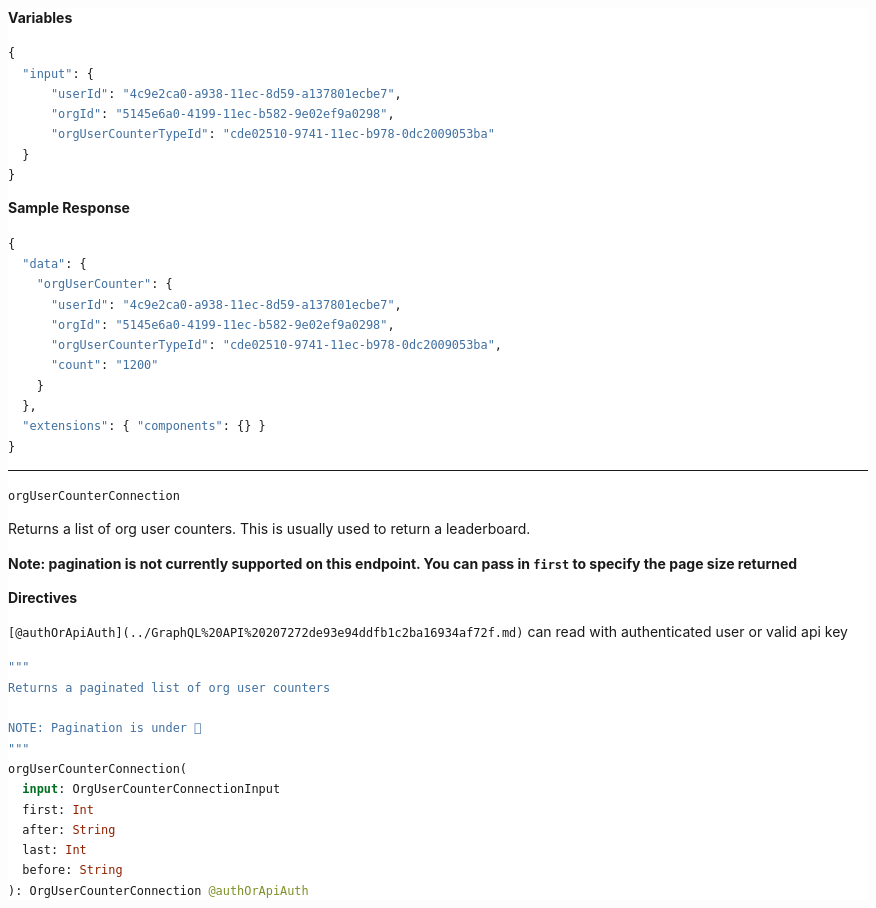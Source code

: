 **Variables**

```graphql
{
  "input": {
      "userId": "4c9e2ca0-a938-11ec-8d59-a137801ecbe7",
      "orgId": "5145e6a0-4199-11ec-b582-9e02ef9a0298",
      "orgUserCounterTypeId": "cde02510-9741-11ec-b978-0dc2009053ba"
  }
}
```

**Sample Response**

```graphql
{
  "data": {
    "orgUserCounter": {
      "userId": "4c9e2ca0-a938-11ec-8d59-a137801ecbe7",
      "orgId": "5145e6a0-4199-11ec-b582-9e02ef9a0298",
      "orgUserCounterTypeId": "cde02510-9741-11ec-b978-0dc2009053ba",
      "count": "1200"
    }
  },
  "extensions": { "components": {} }
}
```

***

`orgUserCounterConnection`

Returns a list of org user counters. This is usually used to return a leaderboard.

**Note: pagination is not currently supported on this endpoint. You can pass in `first` to specify the page size returned**

**Directives**

`[@authOrApiAuth](../GraphQL%20API%20207272de93e94ddfb1c2ba16934af72f.md)` can read with authenticated user or valid api key

```graphql
"""
Returns a paginated list of org user counters

NOTE: Pagination is under 🚧
"""
orgUserCounterConnection(
  input: OrgUserCounterConnectionInput
  first: Int
  after: String
  last: Int
  before: String
): OrgUserCounterConnection @authOrApiAuth
```
